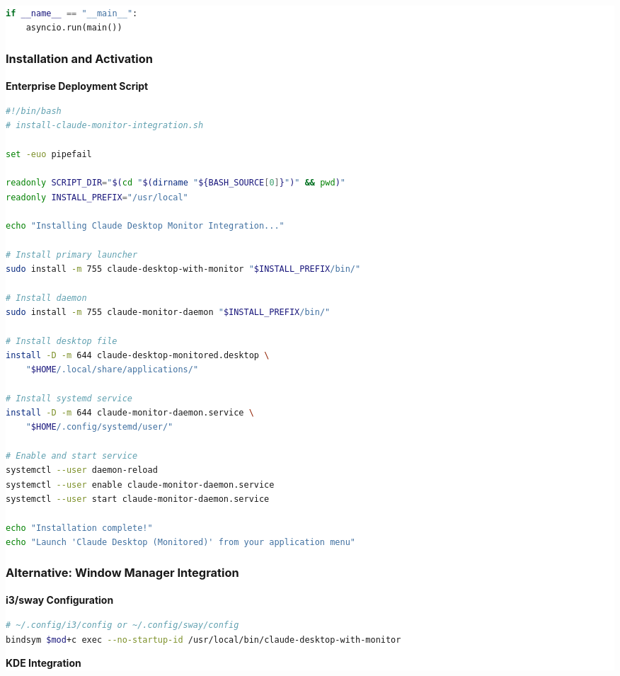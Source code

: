 ```python
if __name__ == "__main__":
    asyncio.run(main())
```

### Installation and Activation

**Enterprise Deployment Script**

```bash
#!/bin/bash
# install-claude-monitor-integration.sh

set -euo pipefail

readonly SCRIPT_DIR="$(cd "$(dirname "${BASH_SOURCE[0]}")" && pwd)"
readonly INSTALL_PREFIX="/usr/local"

echo "Installing Claude Desktop Monitor Integration..."

# Install primary launcher
sudo install -m 755 claude-desktop-with-monitor "$INSTALL_PREFIX/bin/"

# Install daemon
sudo install -m 755 claude-monitor-daemon "$INSTALL_PREFIX/bin/"

# Install desktop file
install -D -m 644 claude-desktop-monitored.desktop \
    "$HOME/.local/share/applications/"

# Install systemd service
install -D -m 644 claude-monitor-daemon.service \
    "$HOME/.config/systemd/user/"

# Enable and start service
systemctl --user daemon-reload
systemctl --user enable claude-monitor-daemon.service
systemctl --user start claude-monitor-daemon.service

echo "Installation complete!"
echo "Launch 'Claude Desktop (Monitored)' from your application menu"
```

### Alternative: Window Manager Integration

**i3/sway Configuration**

```bash
# ~/.config/i3/config or ~/.config/sway/config
bindsym $mod+c exec --no-startup-id /usr/local/bin/claude-desktop-with-monitor
```

**KDE Integration**
